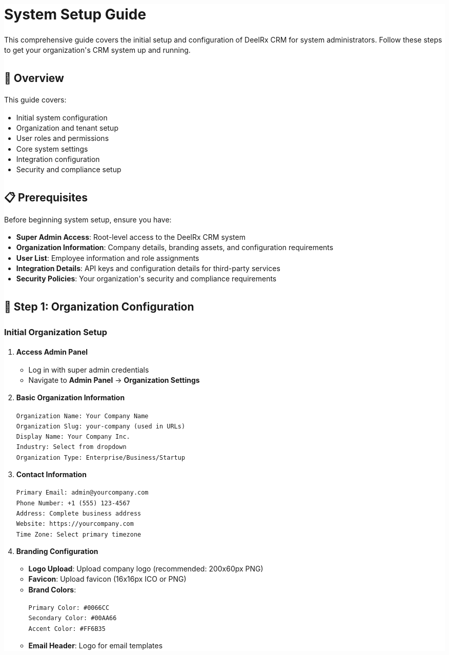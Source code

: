 # System Setup Guide

This comprehensive guide covers the initial setup and configuration of DeelRx CRM for system administrators. Follow these steps to get your organization's CRM system up and running.

## 🎯 Overview

This guide covers:
- Initial system configuration
- Organization and tenant setup
- User roles and permissions
- Core system settings
- Integration configuration
- Security and compliance setup

## 📋 Prerequisites

Before beginning system setup, ensure you have:
- **Super Admin Access**: Root-level access to the DeelRx CRM system
- **Organization Information**: Company details, branding assets, and configuration requirements
- **User List**: Employee information and role assignments
- **Integration Details**: API keys and configuration details for third-party services
- **Security Policies**: Your organization's security and compliance requirements

## 🏢 Step 1: Organization Configuration

### Initial Organization Setup

1. **Access Admin Panel**
   - Log in with super admin credentials
   - Navigate to **Admin Panel** → **Organization Settings**

2. **Basic Organization Information**
   ```
   Organization Name: Your Company Name
   Organization Slug: your-company (used in URLs)
   Display Name: Your Company Inc.
   Industry: Select from dropdown
   Organization Type: Enterprise/Business/Startup
   ```

3. **Contact Information**
   ```
   Primary Email: admin@yourcompany.com
   Phone Number: +1 (555) 123-4567
   Address: Complete business address
   Website: https://yourcompany.com
   Time Zone: Select primary timezone
   ```

4. **Branding Configuration**
   - **Logo Upload**: Upload company logo (recommended: 200x60px PNG)
   - **Favicon**: Upload favicon (16x16px ICO or PNG)
   - **Brand Colors**: 
     ```
     Primary Color: #0066CC
     Secondary Color: #00AA66
     Accent Color: #FF6B35
     ```
   - **Email Header**: Logo for email templates
